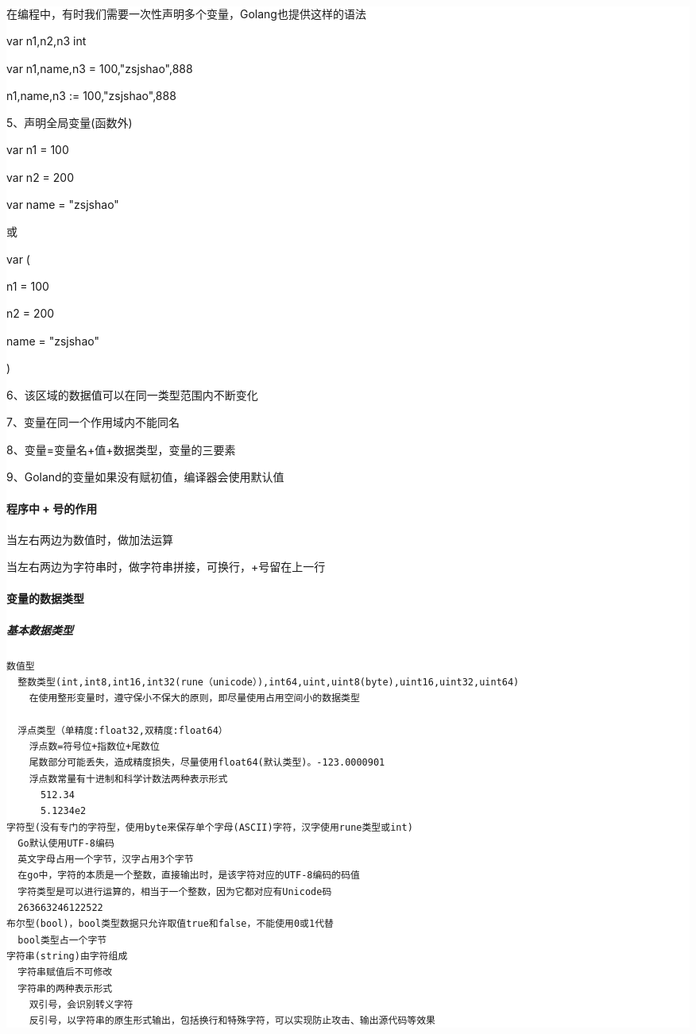 在编程中，有时我们需要一次性声明多个变量，Golang也提供这样的语法

var n1,n2,n3 int

var n1,name,n3 = 100,"zsjshao",888

n1,name,n3 := 100,"zsjshao",888

5、声明全局变量(函数外)

var n1 = 100

var n2 =  200

var name = "zsjshao"

或

var (

n1 = 100

n2 = 200

name = "zsjshao"

)

6、该区域的数据值可以在同一类型范围内不断变化

7、变量在同一个作用域内不能同名

8、变量=变量名+值+数据类型，变量的三要素

9、Goland的变量如果没有赋初值，编译器会使用默认值



#### 程序中 + 号的作用

当左右两边为数值时，做加法运算

当左右两边为字符串时，做字符串拼接，可换行，+号留在上一行



#### 变量的数据类型

##### 基本数据类型

```
数值型
  整数类型(int,int8,int16,int32(rune（unicode）),int64,uint,uint8(byte),uint16,uint32,uint64)
    在使用整形变量时，遵守保小不保大的原则，即尽量使用占用空间小的数据类型
  
  浮点类型（单精度:float32,双精度:float64）
    浮点数=符号位+指数位+尾数位
    尾数部分可能丢失，造成精度损失，尽量使用float64(默认类型)。-123.0000901
    浮点数常量有十进制和科学计数法两种表示形式
      512.34
      5.1234e2
字符型(没有专门的字符型，使用byte来保存单个字母(ASCII)字符，汉字使用rune类型或int)
  Go默认使用UTF-8编码
  英文字母占用一个字节，汉字占用3个字节
  在go中，字符的本质是一个整数，直接输出时，是该字符对应的UTF-8编码的码值
  字符类型是可以进行运算的，相当于一个整数，因为它都对应有Unicode码
  263663246122522
布尔型(bool)，bool类型数据只允许取值true和false，不能使用0或1代替
  bool类型占一个字节
字符串(string)由字符组成
  字符串赋值后不可修改
  字符串的两种表示形式
    双引号，会识别转义字符
    反引号，以字符串的原生形式输出，包括换行和特殊字符，可以实现防止攻击、输出源代码等效果
```
